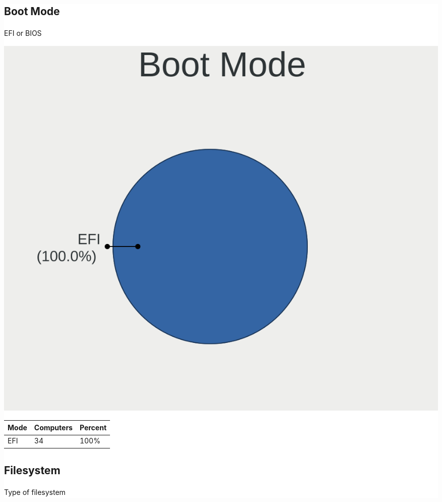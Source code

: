 Boot Mode
---------

EFI or BIOS

![Boot Mode](./All/images/pie_chart_bsd/os_boot_mode.svg)


| Mode | Computers | Percent |
|------|-----------|---------|
| EFI  | 34        | 100%    |

Filesystem
----------

Type of filesystem
